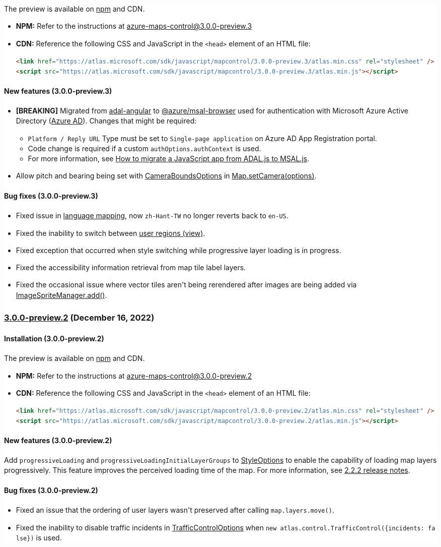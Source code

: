 The preview is available on [npm][3.0.0-preview.3] and CDN.

- **NPM:** Refer to the instructions at [azure-maps-control@3.0.0-preview.3][3.0.0-preview.3]

- **CDN:** Reference the following CSS and JavaScript in the `<head>` element of an HTML file:

    ```html
    <link href="https://atlas.microsoft.com/sdk/javascript/mapcontrol/3.0.0-preview.3/atlas.min.css" rel="stylesheet" />
    <script src="https://atlas.microsoft.com/sdk/javascript/mapcontrol/3.0.0-preview.3/atlas.min.js"></script>
    ```

#### New features (3.0.0-preview.3)

- **\[BREAKING\]** Migrated from [adal-angular] to [@azure/msal-browser] used for authentication with Microsoft Azure Active Directory ([Azure AD]).
  Changes that might be required:
  - `Platform / Reply URL` Type must be set to `Single-page application` on Azure AD App Registration portal.
  - Code change is required if a custom `authOptions.authContext` is used.
  - For more information, see [How to migrate a JavaScript app from ADAL.js to MSAL.js][migration guide].

- Allow pitch and bearing being set with [CameraBoundsOptions] in [Map.setCamera(options)].

#### Bug fixes (3.0.0-preview.3)

- Fixed issue in [language mapping], now `zh-Hant-TW` no longer reverts back to `en-US`.

- Fixed the inability to switch between [user regions (view)].

- Fixed exception that occurred when style switching while progressive layer loading is in progress.

- Fixed the accessibility information retrieval from map tile label layers.

- Fixed the occasional issue where vector tiles aren't being rerendered after images are being added via [ImageSpriteManager.add()].

### [3.0.0-preview.2] (December 16, 2022)

#### Installation (3.0.0-preview.2)

The preview is available on [npm][3.0.0-preview.2] and CDN.

- **NPM:** Refer to the instructions at [azure-maps-control@3.0.0-preview.2][3.0.0-preview.2]

- **CDN:** Reference the following CSS and JavaScript in the `<head>` element of an HTML file:

  ```html
  <link href="https://atlas.microsoft.com/sdk/javascript/mapcontrol/3.0.0-preview.2/atlas.min.css" rel="stylesheet" />
  <script src="https://atlas.microsoft.com/sdk/javascript/mapcontrol/3.0.0-preview.2/atlas.min.js"></script>
    ```

#### New features (3.0.0-preview.2)

Add `progressiveLoading` and `progressiveLoadingInitialLayerGroups` to [StyleOptions] to enable the capability of loading map layers progressively. This feature improves the perceived loading time of the map. For more information, see [2.2.2 release notes](#222-december-15-2022).

#### Bug fixes (3.0.0-preview.2)

- Fixed an issue that the ordering of user layers wasn't preserved after calling `map.layers.move()`.

- Fixed the inability to disable traffic incidents in [TrafficControlOptions] when `new atlas.control.TrafficControl({incidents: false})` is used.
  ```

[3.3.0]: https://www.npmjs.com/package/azure-maps-control/v/3.3.0
[3.2.1]: https://www.npmjs.com/package/azure-maps-control/v/3.2.1
[3.2.0]: https://www.npmjs.com/package/azure-maps-control/v/3.2.0
[3.1.2]: https://www.npmjs.com/package/azure-maps-control/v/3.1.2
[3.1.1]: https://www.npmjs.com/package/azure-maps-control/v/3.1.1
[3.1.0]: https://www.npmjs.com/package/azure-maps-control/v/3.1.0
[3.0.3]: https://www.npmjs.com/package/azure-maps-control/v/3.0.3
[3.0.2]: https://www.npmjs.com/package/azure-maps-control/v/3.0.2
[3.0.1]: https://www.npmjs.com/package/azure-maps-control/v/3.0.1
[3.0.0]: https://www.npmjs.com/package/azure-maps-control/v/3.0.0
[3.0.0-preview.10]: https://www.npmjs.com/package/azure-maps-control/v/3.0.0-preview.10
[3.0.0-preview.9]: https://www.npmjs.com/package/azure-maps-control/v/3.0.0-preview.9
[3.0.0-preview.8]: https://www.npmjs.com/package/azure-maps-control/v/3.0.0-preview.8
[3.0.0-preview.7]: https://www.npmjs.com/package/azure-maps-control/v/3.0.0-preview.7
[3.0.0-preview.6]: https://www.npmjs.com/package/azure-maps-control/v/3.0.0-preview.6
[3.0.0-preview.5]: https://www.npmjs.com/package/azure-maps-control/v/3.0.0-preview.5
[3.0.0-preview.4]: https://www.npmjs.com/package/azure-maps-control/v/3.0.0-preview.4
[3.0.0-preview.3]: https://www.npmjs.com/package/azure-maps-control/v/3.0.0-preview.3
[3.0.0-preview.2]: https://www.npmjs.com/package/azure-maps-control/v/3.0.0-preview.2
[3.0.0-preview.1]: https://www.npmjs.com/package/azure-maps-control/v/3.0.0-preview.1
[2.3.7]: https://www.npmjs.com/package/azure-maps-control/v/2.3.7
[2.3.6]: https://www.npmjs.com/package/azure-maps-control/v/2.3.6
[2.3.5]: https://www.npmjs.com/package/azure-maps-control/v/2.3.5
[2.3.4]: https://www.npmjs.com/package/azure-maps-control/v/2.3.4
[2.3.3]: https://www.npmjs.com/package/azure-maps-control/v/2.3.3
[2.3.2]: https://www.npmjs.com/package/azure-maps-control/v/2.3.2
[2.3.1]: https://www.npmjs.com/package/azure-maps-control/v/2.3.1
[2.3.0]: https://www.npmjs.com/package/azure-maps-control/v/2.3.0
[2.2.7]: https://www.npmjs.com/package/azure-maps-control/v/2.2.7
[2.2.6]: https://www.npmjs.com/package/azure-maps-control/v/2.2.6
[2.2.5]: https://www.npmjs.com/package/azure-maps-control/v/2.2.5
[2.2.4]: https://www.npmjs.com/package/azure-maps-control/v/2.2.4
[2.2.3]: https://www.npmjs.com/package/azure-maps-control/v/2.2.3
[2.2.2]: https://www.npmjs.com/package/azure-maps-control/v/2.2.2
[Azure AD]: ../active-directory/develop/v2-overview.md
[adal-angular]: https://github.com/AzureAD/azure-activedirectory-library-for-js
[@azure/msal-browser]: https://github.com/AzureAD/microsoft-authentication-library-for-js
[migration guide]: ../active-directory/develop/msal-compare-msal-js-and-adal-js.md
[CameraOptions]: /javascript/api/azure-maps-control/atlas.cameraoptions
[CameraBoundsOptions]: /javascript/api/azure-maps-control/atlas.cameraboundsoptions
[Map.dispose()]: /javascript/api/azure-maps-control/atlas.map#azure-maps-control-atlas-map-dispose
[Map.setCamera(options)]: /javascript/api/azure-maps-control/atlas.map#azure-maps-control-atlas-map-setcamera
[language mapping]: https://github.com/MicrosoftDocs/azure-docs/blob/main/articles/azure-maps/supported-languages.md#azure-maps-supported-languages
[user regions (view)]: /javascript/api/azure-maps-control/atlas.styleoptions#azure-maps-control-atlas-styleoptions-view
[ImageSpriteManager.add()]: /javascript/api/azure-maps-control/atlas.imagespritemanager#azure-maps-control-atlas-imagespritemanager-add
[Map.setServiceOptions()]: /javascript/api/azure-maps-control/atlas.map#azure-maps-control-atlas-map-setserviceoptions
[azure-maps-control]: https://www.npmjs.com/package/azure-maps-control
[maplibre-gl]: https://www.npmjs.com/package/maplibre-gl
[SourceManager]: /javascript/api/azure-maps-control/atlas.sourcemanager
[StyleOptions]: /javascript/api/azure-maps-control/atlas.styleoptions
[TrafficControlOptions]: /javascript/api/azure-maps-control/atlas.trafficcontroloptions
[Azure Maps Samples]: https://samples.azuremaps.com
[Azure Maps Blog]: https://techcommunity.microsoft.com/t5/azure-maps-blog/bg-p/AzureMapsBlog